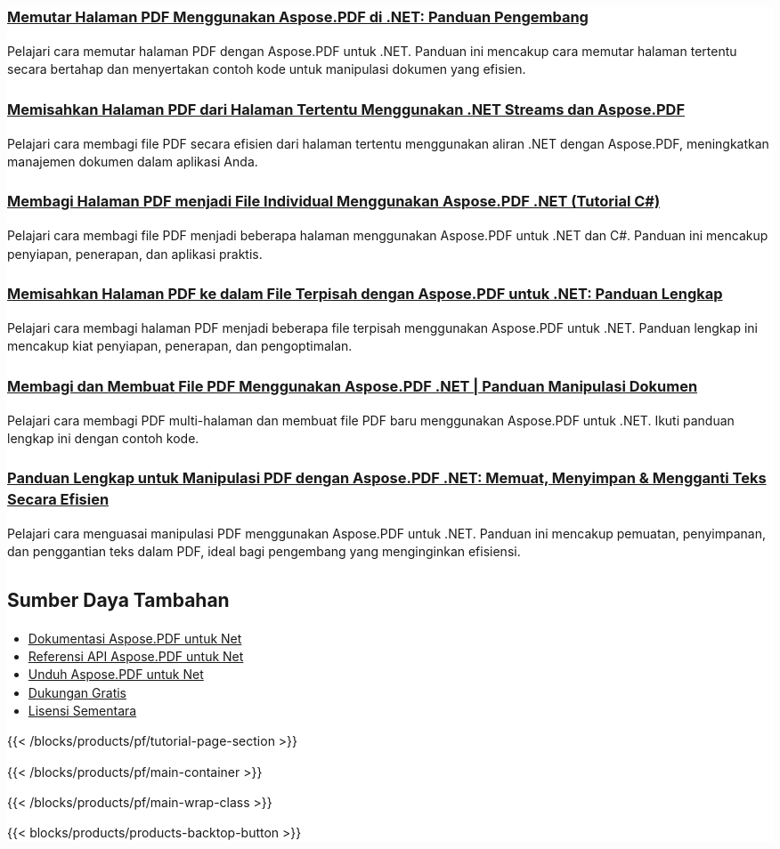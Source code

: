 ### [Memutar Halaman PDF Menggunakan Aspose.PDF di .NET: Panduan Pengembang](./rotate-pdf-pages-aspose-pdf-dotnet/)
Pelajari cara memutar halaman PDF dengan Aspose.PDF untuk .NET. Panduan ini mencakup cara memutar halaman tertentu secara bertahap dan menyertakan contoh kode untuk manipulasi dokumen yang efisien.

### [Memisahkan Halaman PDF dari Halaman Tertentu Menggunakan .NET Streams dan Aspose.PDF](./split-pdf-pages-with-net-streams-aspose-pdf/)
Pelajari cara membagi file PDF secara efisien dari halaman tertentu menggunakan aliran .NET dengan Aspose.PDF, meningkatkan manajemen dokumen dalam aplikasi Anda.

### [Membagi Halaman PDF menjadi File Individual Menggunakan Aspose.PDF .NET (Tutorial C#)](./split-pdf-pages-aspose-net-csharp/)
Pelajari cara membagi file PDF menjadi beberapa halaman menggunakan Aspose.PDF untuk .NET dan C#. Panduan ini mencakup penyiapan, penerapan, dan aplikasi praktis.

### [Memisahkan Halaman PDF ke dalam File Terpisah dengan Aspose.PDF untuk .NET: Panduan Lengkap](./aspose-pdf-split-pdf-pages-net/)
Pelajari cara membagi halaman PDF menjadi beberapa file terpisah menggunakan Aspose.PDF untuk .NET. Panduan lengkap ini mencakup kiat penyiapan, penerapan, dan pengoptimalan.

### [Membagi dan Membuat File PDF Menggunakan Aspose.PDF .NET | Panduan Manipulasi Dokumen](./split-create-pdf-aspose-pdf-net/)
Pelajari cara membagi PDF multi-halaman dan membuat file PDF baru menggunakan Aspose.PDF untuk .NET. Ikuti panduan lengkap ini dengan contoh kode.

### [Panduan Lengkap untuk Manipulasi PDF dengan Aspose.PDF .NET: Memuat, Menyimpan & Mengganti Teks Secara Efisien](./master-pdf-manipulation-aspose-pdf-net/)
Pelajari cara menguasai manipulasi PDF menggunakan Aspose.PDF untuk .NET. Panduan ini mencakup pemuatan, penyimpanan, dan penggantian teks dalam PDF, ideal bagi pengembang yang menginginkan efisiensi.

## Sumber Daya Tambahan

- [Dokumentasi Aspose.PDF untuk Net](https://docs.aspose.com/pdf/net/)
- [Referensi API Aspose.PDF untuk Net](https://reference.aspose.com/pdf/net/)
- [Unduh Aspose.PDF untuk Net](https://releases.aspose.com/pdf/net/)
- [Dukungan Gratis](https://forum.aspose.com/)
- [Lisensi Sementara](https://purchase.aspose.com/temporary-license/)

{{< /blocks/products/pf/tutorial-page-section >}}

{{< /blocks/products/pf/main-container >}}

{{< /blocks/products/pf/main-wrap-class >}}

{{< blocks/products/products-backtop-button >}}